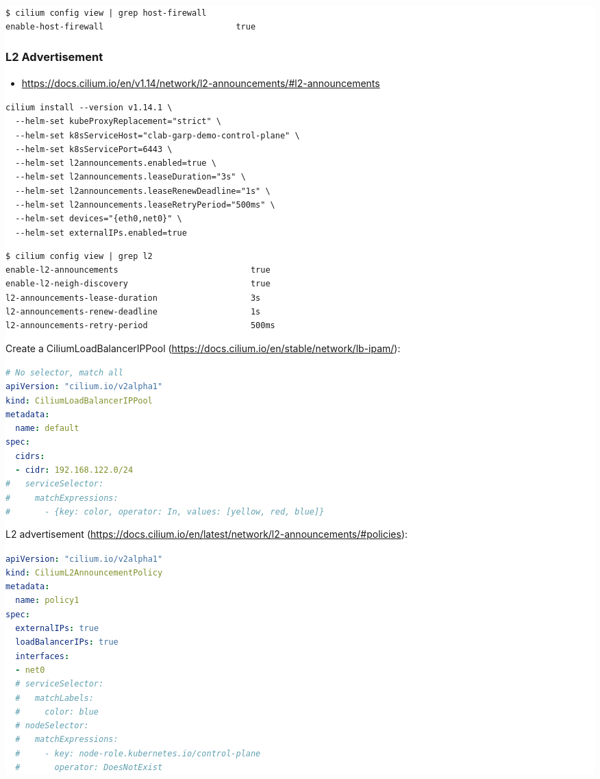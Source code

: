 ```shell
$ cilium config view | grep host-firewall
enable-host-firewall                           true
```

### L2 Advertisement
* https://docs.cilium.io/en/v1.14/network/l2-announcements/#l2-announcements
```shell
cilium install --version v1.14.1 \
  --helm-set kubeProxyReplacement="strict" \
  --helm-set k8sServiceHost="clab-garp-demo-control-plane" \
  --helm-set k8sServicePort=6443 \
  --helm-set l2announcements.enabled=true \
  --helm-set l2announcements.leaseDuration="3s" \
  --helm-set l2announcements.leaseRenewDeadline="1s" \
  --helm-set l2announcements.leaseRetryPeriod="500ms" \
  --helm-set devices="{eth0,net0}" \
  --helm-set externalIPs.enabled=true
```

```shell
$ cilium config view | grep l2
enable-l2-announcements                           true
enable-l2-neigh-discovery                         true
l2-announcements-lease-duration                   3s
l2-announcements-renew-deadline                   1s
l2-announcements-retry-period                     500ms
```

Create a CiliumLoadBalancerIPPool (https://docs.cilium.io/en/stable/network/lb-ipam/):
```yaml
# No selector, match all
apiVersion: "cilium.io/v2alpha1"
kind: CiliumLoadBalancerIPPool
metadata:
  name: default
spec:
  cidrs:
  - cidr: 192.168.122.0/24
#   serviceSelector:
#     matchExpressions:
#       - {key: color, operator: In, values: [yellow, red, blue]}
```

L2 advertisement (https://docs.cilium.io/en/latest/network/l2-announcements/#policies):
```yaml
apiVersion: "cilium.io/v2alpha1"
kind: CiliumL2AnnouncementPolicy
metadata:
  name: policy1
spec:
  externalIPs: true
  loadBalancerIPs: true
  interfaces:
  - net0
  # serviceSelector:
  #   matchLabels:
  #     color: blue
  # nodeSelector:
  #   matchExpressions:
  #     - key: node-role.kubernetes.io/control-plane
  #       operator: DoesNotExist
```
